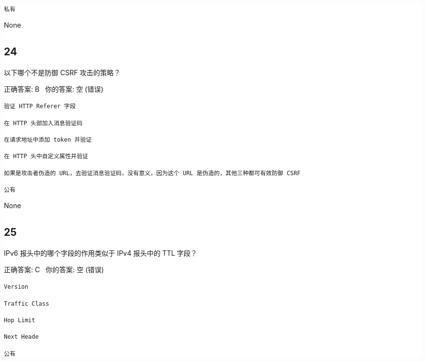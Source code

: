 ```cpp
私有
```

None

## 24

以下哪个不是防御 CSRF 攻击的策略？

正确答案: B   你的答案: 空 (错误)

```cpp
验证 HTTP Referer 字段
```

```cpp
在 HTTP 头部加入消息验证码
```

```cpp
在请求地址中添加 token 并验证
```

```cpp
在 HTTP 头中自定义属性并验证
```

```cpp
如果是攻击者伪造的 URL，去验证消息验证码，没有意义，因为这个 URL 是伪造的，其他三种都可有效防御 CSRF
```

```cpp
公有
```

None

## 25

IPv6 报头中的哪个字段的作用类似于 IPv4 报头中的 TTL 字段？

正确答案: C   你的答案: 空 (错误)

```cpp
Version
```

```cpp
Traffic Class
```

```cpp
Hop Limit
```

```cpp
Next Heade
```

```cpp
公有
```
